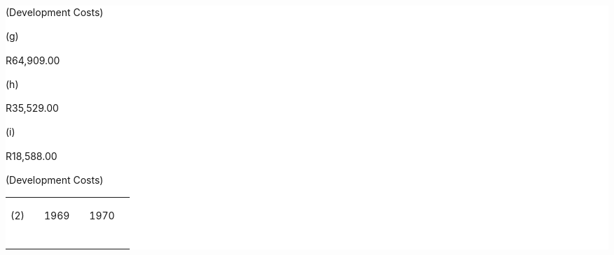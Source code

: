 <td><p>(Development Costs)</p></td>

</tr>

<tr>

<td><p></p></td>

<td><p>(g)</p></td>

<td><p>R64,909.00</p></td>

<td><p></p></td>

</tr>

<tr>

<td><p></p></td>

<td><p>(h)</p></td>

<td><p>R35,529.00</p></td>

<td><p></p></td>

</tr>

<tr>

<td><p></p></td>

<td><p>(i)</p></td>

<td><p>R18,588.00</p></td>

<td><p>(Development Costs)</p></td>

</tr>

</table>

<table>

<tr>

<td><p>(2)</p></td>

<td><p></p></td>

<td><p>1969</p></td>

<td><p></p></td>

<td><p>1970</p></td>

<td><p></p></td>

</tr>

<tr>

<td><p></p></td>

<td><p></p></td>

